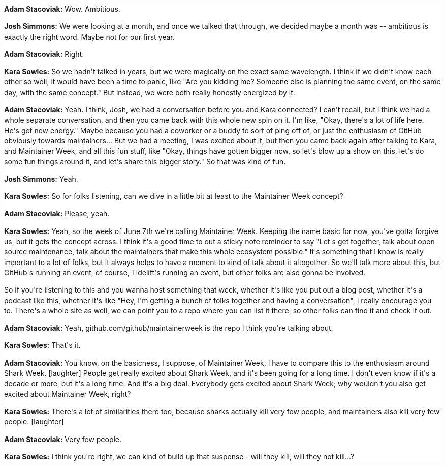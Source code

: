**Adam Stacoviak:** Wow. Ambitious.

**Josh Simmons:** We were looking at a month, and once we talked that through, we decided maybe a month was -- ambitious is exactly the right word. Maybe not for our first year.

**Adam Stacoviak:** Right.

**Kara Sowles:** So we hadn't talked in years, but we were magically on the exact same wavelength. I think if we didn't know each other so well, it would have been a time to panic, like "Are you kidding me? Someone else is planning the same event, on the same day, with the same concept." But instead, we were both really honestly energized by it.

**Adam Stacoviak:** Yeah. I think, Josh, we had a conversation before you and Kara connected? I can't recall, but I think we had a whole separate conversation, and then you came back with this whole new spin on it. I'm like, "Okay, there's a lot of life here. He's got new energy." Maybe because you had a coworker or a buddy to sort of ping off of, or just the enthusiasm of GitHub obviously towards maintainers... But we had a meeting, I was excited about it, but then you came back again after talking to Kara, and Maintainer Week, and all this fun stuff, like "Okay, things have gotten bigger now, so let's blow up a show on this, let's do some fun things around it, and let's share this bigger story." So that was kind of fun.

**Josh Simmons:** Yeah.

**Kara Sowles:** So for folks listening, can we dive in a little bit at least to the Maintainer Week concept?

**Adam Stacoviak:** Please, yeah.

**Kara Sowles:** Yeah, so the week of June 7th we're calling Maintainer Week. Keeping the name basic for now, you've gotta forgive us, but it gets the concept across. I think it's a good time to out a sticky note reminder to say "Let's get together, talk about open source maintenance, talk about the maintainers that make this whole ecosystem possible." It's something that I know is really important to a lot of folks, but it always helps to have a moment to kind of talk about it altogether. So we'll talk more about this, but GitHub's running an event, of course, Tidelift's running an event, but other folks are also gonna be involved.

So if you're listening to this and you wanna host something that week, whether it's like you put out a blog post, whether it's a podcast like this, whether it's like "Hey, I'm getting a bunch of folks together and having a conversation", I really encourage you to. There's a whole site as well, we can point you to a repo where you can list it there, so other folks can find it and check it out.

**Adam Stacoviak:** Yeah, github.com/github/maintainerweek is the repo I think you're talking about.

**Kara Sowles:** That's it.

**Adam Stacoviak:** You know, on the basicness, I suppose, of Maintainer Week, I have to compare this to the enthusiasm around Shark Week. \[laughter\] People get really excited about Shark Week, and it's been going for a long time. I don't even know if it's a decade or more, but it's a long time. And it's a big deal. Everybody gets excited about Shark Week; why wouldn't you also get excited about Maintainer Week, right?

**Kara Sowles:** There's a lot of similarities there too, because sharks actually kill very few people, and maintainers also kill very few people. \[laughter\]

**Adam Stacoviak:** Very few people.

**Kara Sowles:** I think you're right, we can kind of build up that suspense - will they kill, will they not kill...?
